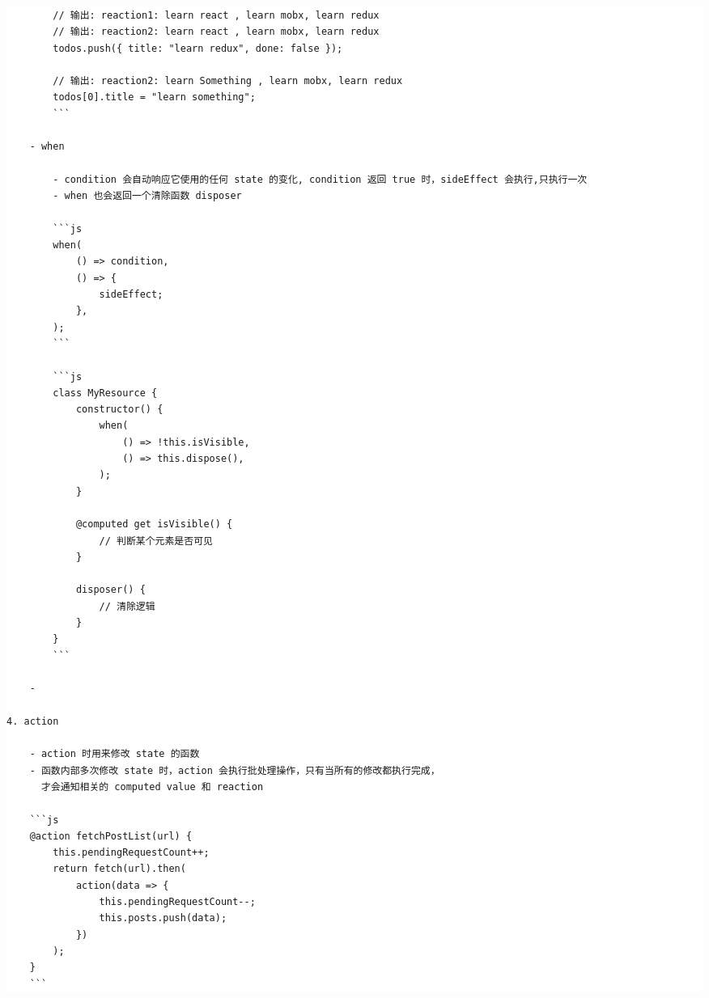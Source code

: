             // 输出: reaction1: learn react , learn mobx, learn redux
            // 输出: reaction2: learn react , learn mobx, learn redux
            todos.push({ title: "learn redux", done: false });

            // 输出: reaction2: learn Something , learn mobx, learn redux
            todos[0].title = "learn something";
            ```

        - when

            - condition 会自动响应它使用的任何 state 的变化, condition 返回 true 时，sideEffect 会执行,只执行一次
            - when 也会返回一个清除函数 disposer

            ```js
            when(
                () => condition,
                () => {
                    sideEffect;
                },
            );
            ```

            ```js
            class MyResource {
                constructor() {
                    when(
                        () => !this.isVisible,
                        () => this.dispose(),
                    );
                }

                @computed get isVisible() {
                    // 判断某个元素是否可见
                }

                disposer() {
                    // 清除逻辑
                }
            }
            ```

        -

    4. action

        - action 时用来修改 state 的函数
        - 函数内部多次修改 state 时，action 会执行批处理操作，只有当所有的修改都执行完成，
          才会通知相关的 computed value 和 reaction

        ```js
        @action fetchPostList(url) {
            this.pendingRequestCount++;
            return fetch(url).then(
                action(data => {
                    this.pendingRequestCount--;
                    this.posts.push(data);
                })
            );
        }
        ```
